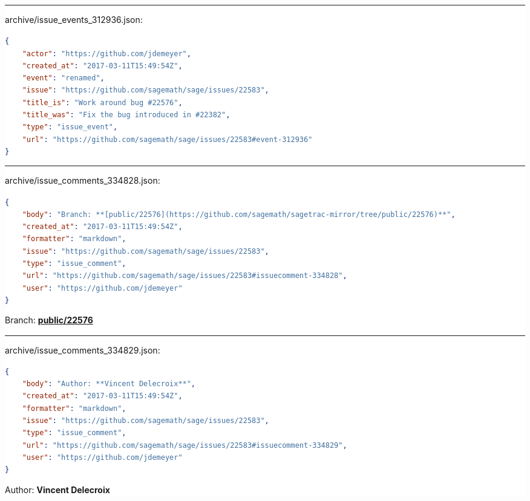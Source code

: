 

---

archive/issue_events_312936.json:
```json
{
    "actor": "https://github.com/jdemeyer",
    "created_at": "2017-03-11T15:49:54Z",
    "event": "renamed",
    "issue": "https://github.com/sagemath/sage/issues/22583",
    "title_is": "Work around bug #22576",
    "title_was": "Fix the bug introduced in #22382",
    "type": "issue_event",
    "url": "https://github.com/sagemath/sage/issues/22583#event-312936"
}
```



---

archive/issue_comments_334828.json:
```json
{
    "body": "Branch: **[public/22576](https://github.com/sagemath/sagetrac-mirror/tree/public/22576)**",
    "created_at": "2017-03-11T15:49:54Z",
    "formatter": "markdown",
    "issue": "https://github.com/sagemath/sage/issues/22583",
    "type": "issue_comment",
    "url": "https://github.com/sagemath/sage/issues/22583#issuecomment-334828",
    "user": "https://github.com/jdemeyer"
}
```

Branch: **[public/22576](https://github.com/sagemath/sagetrac-mirror/tree/public/22576)**



---

archive/issue_comments_334829.json:
```json
{
    "body": "Author: **Vincent Delecroix**",
    "created_at": "2017-03-11T15:49:54Z",
    "formatter": "markdown",
    "issue": "https://github.com/sagemath/sage/issues/22583",
    "type": "issue_comment",
    "url": "https://github.com/sagemath/sage/issues/22583#issuecomment-334829",
    "user": "https://github.com/jdemeyer"
}
```

Author: **Vincent Delecroix**

